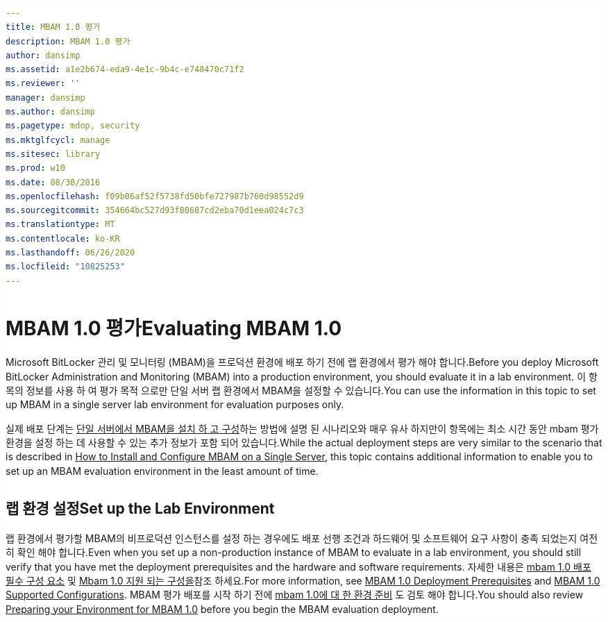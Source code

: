 ```yaml
---
title: MBAM 1.0 평가
description: MBAM 1.0 평가
author: dansimp
ms.assetid: a1e2b674-eda9-4e1c-9b4c-e748470c71f2
ms.reviewer: ''
manager: dansimp
ms.author: dansimp
ms.pagetype: mdop, security
ms.mktglfcycl: manage
ms.sitesec: library
ms.prod: w10
ms.date: 08/30/2016
ms.openlocfilehash: f09b06af52f5738fd50bfe727987b760d98552d9
ms.sourcegitcommit: 354664bc527d93f80687cd2eba70d1eea024c7c3
ms.translationtype: MT
ms.contentlocale: ko-KR
ms.lasthandoff: 06/26/2020
ms.locfileid: "10825253"
---
```

# <span data-ttu-id="95ddc-103">MBAM 1.0 평가</span><span class="sxs-lookup"><span data-stu-id="95ddc-103">Evaluating MBAM 1.0</span></span>


<span data-ttu-id="95ddc-104">Microsoft BitLocker 관리 및 모니터링 (MBAM)을 프로덕션 환경에 배포 하기 전에 랩 환경에서 평가 해야 합니다.</span><span class="sxs-lookup"><span data-stu-id="95ddc-104">Before you deploy Microsoft BitLocker Administration and Monitoring (MBAM) into a production environment, you should evaluate it in a lab environment.</span></span> <span data-ttu-id="95ddc-105">이 항목의 정보를 사용 하 여 평가 목적 으로만 단일 서버 랩 환경에서 MBAM을 설정할 수 있습니다.</span><span class="sxs-lookup"><span data-stu-id="95ddc-105">You can use the information in this topic to set up MBAM in a single server lab environment for evaluation purposes only.</span></span>

<span data-ttu-id="95ddc-106">실제 배포 단계는 [단일 서버에서 MBAM을 설치 하 고 구성](how-to-install-and-configure-mbam-on-a-single-server-mbam-1.md)하는 방법에 설명 된 시나리오와 매우 유사 하지만이 항목에는 최소 시간 동안 mbam 평가 환경을 설정 하는 데 사용할 수 있는 추가 정보가 포함 되어 있습니다.</span><span class="sxs-lookup"><span data-stu-id="95ddc-106">While the actual deployment steps are very similar to the scenario that is described in [How to Install and Configure MBAM on a Single Server](how-to-install-and-configure-mbam-on-a-single-server-mbam-1.md), this topic contains additional information to enable you to set up an MBAM evaluation environment in the least amount of time.</span></span>

## <span data-ttu-id="95ddc-107">랩 환경 설정</span><span class="sxs-lookup"><span data-stu-id="95ddc-107">Set up the Lab Environment</span></span>


<span data-ttu-id="95ddc-108">랩 환경에서 평가할 MBAM의 비프로덕션 인스턴스를 설정 하는 경우에도 배포 선행 조건과 하드웨어 및 소프트웨어 요구 사항이 충족 되었는지 여전히 확인 해야 합니다.</span><span class="sxs-lookup"><span data-stu-id="95ddc-108">Even when you set up a non-production instance of MBAM to evaluate in a lab environment, you should still verify that you have met the deployment prerequisites and the hardware and software requirements.</span></span> <span data-ttu-id="95ddc-109">자세한 내용은 [mbam 1.0 배포 필수 구성 요소](mbam-10-deployment-prerequisites.md) 및 [Mbam 1.0 지원 되는 구성을](mbam-10-supported-configurations.md)참조 하세요.</span><span class="sxs-lookup"><span data-stu-id="95ddc-109">For more information, see [MBAM 1.0 Deployment Prerequisites](mbam-10-deployment-prerequisites.md) and [MBAM 1.0 Supported Configurations](mbam-10-supported-configurations.md).</span></span> <span data-ttu-id="95ddc-110">MBAM 평가 배포를 시작 하기 전에 [mbam 1.0에 대 한 환경 준비](preparing-your-environment-for-mbam-10.md) 도 검토 해야 합니다.</span><span class="sxs-lookup"><span data-stu-id="95ddc-110">You should also review [Preparing your Environment for MBAM 1.0](preparing-your-environment-for-mbam-10.md) before you begin the MBAM evaluation deployment.</span></span>
